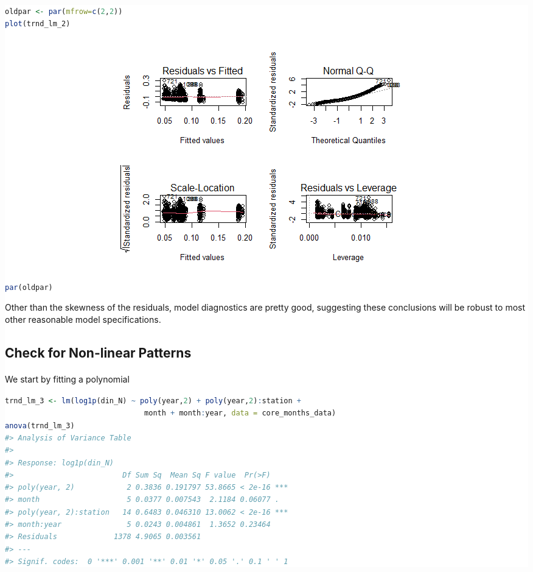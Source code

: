 ``` r
oldpar <- par(mfrow=c(2,2))
plot(trnd_lm_2)
```

<img src="FOCB_DIN_Analysis_files/figure-gfm/trend_lm_2_diagnostics-1.png" style="display: block; margin: auto;" />

``` r
par(oldpar)
```

Other than the skewness of the residuals, model diagnostics are pretty
good, suggesting these conclusions will be robust to most other
reasonable model specifications.

## Check for Non-linear Patterns

We start by fitting a polynomial

``` r
trnd_lm_3 <- lm(log1p(din_N) ~ poly(year,2) + poly(year,2):station + 
                                month + month:year, data = core_months_data)
anova(trnd_lm_3)
#> Analysis of Variance Table
#> 
#> Response: log1p(din_N)
#>                         Df Sum Sq  Mean Sq F value  Pr(>F)    
#> poly(year, 2)            2 0.3836 0.191797 53.8665 < 2e-16 ***
#> month                    5 0.0377 0.007543  2.1184 0.06077 .  
#> poly(year, 2):station   14 0.6483 0.046310 13.0062 < 2e-16 ***
#> month:year               5 0.0243 0.004861  1.3652 0.23464    
#> Residuals             1378 4.9065 0.003561                    
#> ---
#> Signif. codes:  0 '***' 0.001 '**' 0.01 '*' 0.05 '.' 0.1 ' ' 1
```
